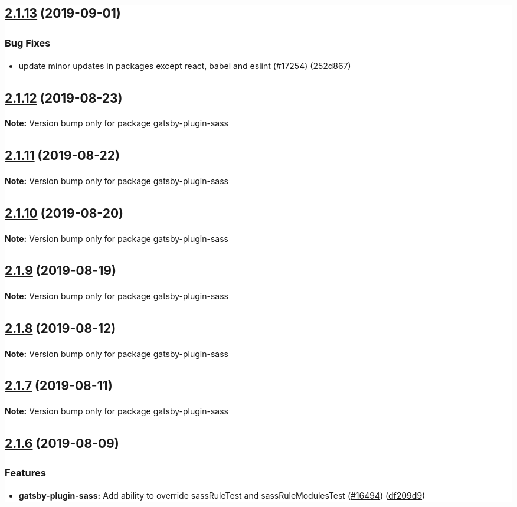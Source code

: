 ## [2.1.13](https://github.com/gatsbyjs/gatsby/compare/gatsby-plugin-sass@2.1.12...gatsby-plugin-sass@2.1.13) (2019-09-01)

### Bug Fixes

- update minor updates in packages except react, babel and eslint ([#17254](https://github.com/gatsbyjs/gatsby/issues/17254)) ([252d867](https://github.com/gatsbyjs/gatsby/commit/252d867))

## [2.1.12](https://github.com/gatsbyjs/gatsby/compare/gatsby-plugin-sass@2.1.11...gatsby-plugin-sass@2.1.12) (2019-08-23)

**Note:** Version bump only for package gatsby-plugin-sass

## [2.1.11](https://github.com/gatsbyjs/gatsby/compare/gatsby-plugin-sass@2.1.10...gatsby-plugin-sass@2.1.11) (2019-08-22)

**Note:** Version bump only for package gatsby-plugin-sass

## [2.1.10](https://github.com/gatsbyjs/gatsby/compare/gatsby-plugin-sass@2.1.9...gatsby-plugin-sass@2.1.10) (2019-08-20)

**Note:** Version bump only for package gatsby-plugin-sass

## [2.1.9](https://github.com/gatsbyjs/gatsby/compare/gatsby-plugin-sass@2.1.8...gatsby-plugin-sass@2.1.9) (2019-08-19)

**Note:** Version bump only for package gatsby-plugin-sass

## [2.1.8](https://github.com/gatsbyjs/gatsby/compare/gatsby-plugin-sass@2.1.7...gatsby-plugin-sass@2.1.8) (2019-08-12)

**Note:** Version bump only for package gatsby-plugin-sass

## [2.1.7](https://github.com/gatsbyjs/gatsby/compare/gatsby-plugin-sass@2.1.6...gatsby-plugin-sass@2.1.7) (2019-08-11)

**Note:** Version bump only for package gatsby-plugin-sass

## [2.1.6](https://github.com/gatsbyjs/gatsby/compare/gatsby-plugin-sass@2.1.5...gatsby-plugin-sass@2.1.6) (2019-08-09)

### Features

- **gatsby-plugin-sass:** Add ability to override sassRuleTest and sassRuleModulesTest ([#16494](https://github.com/gatsbyjs/gatsby/issues/16494)) ([df209d9](https://github.com/gatsbyjs/gatsby/commit/df209d9))
